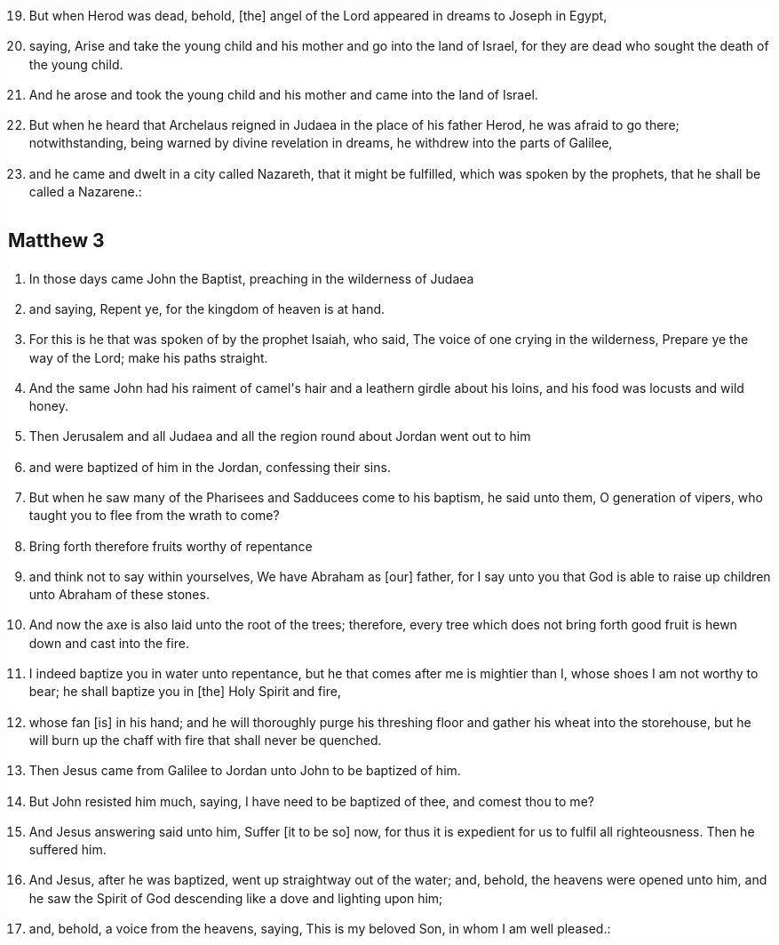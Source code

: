 19. But when Herod was dead, behold, [the] angel of the Lord appeared in dreams to Joseph in Egypt,

20. saying, Arise and take the young child and his mother and go into the land of Israel, for they are dead who sought the death of the young child.

21. And he arose and took the young child and his mother and came into the land of Israel.

22. But when he heard that Archelaus reigned in Judaea in the place of his father Herod, he was afraid to go there; notwithstanding, being warned by divine revelation in dreams, he withdrew into the parts of Galilee,

23. and he came and dwelt in a city called Nazareth, that it might be fulfilled, which was spoken by the prophets, that he shall be called a Nazarene.:

## Matthew 3

1. In those days came John the Baptist, preaching in the wilderness of Judaea

2. and saying, Repent ye, for the kingdom of heaven is at hand.

3. For this is he that was spoken of by the prophet Isaiah, who said, The voice of one crying in the wilderness, Prepare ye the way of the Lord; make his paths straight.

4. And the same John had his raiment of camel's hair and a leathern girdle about his loins, and his food was locusts and wild honey.

5. Then Jerusalem and all Judaea and all the region round about Jordan went out to him

6. and were baptized of him in the Jordan, confessing their sins.

7. But when he saw many of the Pharisees and Sadducees come to his baptism, he said unto them, O generation of vipers, who taught you to flee from the wrath to come?

8. Bring forth therefore fruits worthy of repentance

9. and think not to say within yourselves, We have Abraham as [our] father, for I say unto you that God is able to raise up children unto Abraham of these stones.

10. And now the axe is also laid unto the root of the trees; therefore, every tree which does not bring forth good fruit is hewn down and cast into the fire.

11. I indeed baptize you in water unto repentance, but he that comes after me is mightier than I, whose shoes I am not worthy to bear; he shall baptize you in [the] Holy Spirit and fire,

12. whose fan [is] in his hand; and he will thoroughly purge his threshing floor and gather his wheat into the storehouse, but he will burn up the chaff with fire that shall never be quenched.

13. Then Jesus came from Galilee to Jordan unto John to be baptized of him.

14. But John resisted him much, saying, I have need to be baptized of thee, and comest thou to me?

15. And Jesus answering said unto him, Suffer [it to be so] now, for thus it is expedient for us to fulfil all righteousness. Then he suffered him.

16. And Jesus, after he was baptized, went up straightway out of the water; and, behold, the heavens were opened unto him, and he saw the Spirit of God descending like a dove and lighting upon him;

17. and, behold, a voice from the heavens, saying, This is my beloved Son, in whom I am well pleased.:
